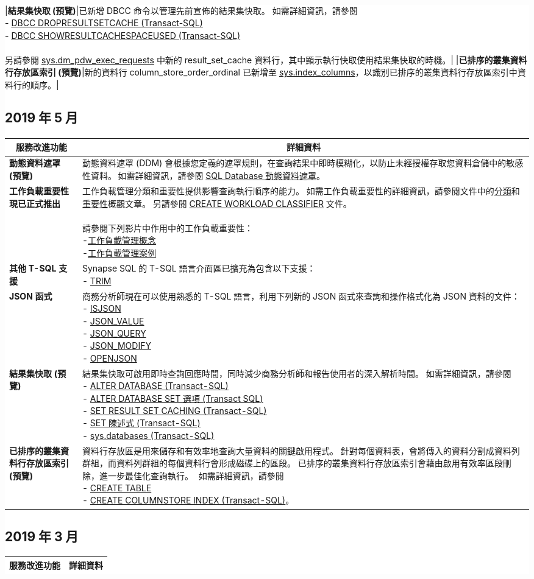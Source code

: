 |**結果集快取 (預覽)**|已新增 DBCC 命令以管理先前宣佈的結果集快取。 如需詳細資訊，請參閱 </br> - [DBCC DROPRESULTSETCACHE &#40;Transact-SQL&#41;](/sql/t-sql/database-console-commands/dbcc-dropresultsetcache-transact-sql?toc=/azure/synapse-analytics/sql-data-warehouse/toc.json&bc=/azure/synapse-analytics/sql-data-warehouse/breadcrumb/toc.json&view=azure-sqldw-latest)  </br> - [DBCC SHOWRESULTCACHESPACEUSED &#40;Transact-SQL&#41;](/sql/t-sql/database-console-commands/dbcc-showresultcachespaceused-transact-sql?toc=/azure/synapse-analytics/sql-data-warehouse/toc.json&bc=/azure/synapse-analytics/sql-data-warehouse/breadcrumb/toc.json&view=azure-sqldw-latest) </br></br> 另請參閱 [sys.dm_pdw_exec_requests](/sql/relational-databases/system-dynamic-management-views/sys-dm-pdw-exec-requests-transact-sql?toc=/azure/synapse-analytics/sql-data-warehouse/toc.json&bc=/azure/synapse-analytics/sql-data-warehouse/breadcrumb/toc.json&view=azure-sqldw-latest) 中新的 result_set_cache 資料行，其中顯示執行快取使用結果集快取的時機。|
|**已排序的叢集資料行存放區索引 (預覽)**|新的資料行 column_store_order_ordinal 已新增至 [sys.index_columns](/sql/relational-databases/system-catalog-views/sys-index-columns-transact-sql?toc=/azure/synapse-analytics/sql-data-warehouse/toc.json&bc=/azure/synapse-analytics/sql-data-warehouse/breadcrumb/toc.json&view=azure-sqldw-latest)，以識別已排序的叢集資料行存放區索引中資料行的順序。|

## <a name="may-2019"></a>2019 年 5 月

| 服務改進功能 | 詳細資料 |
| --- | --- |
|**動態資料遮罩 (預覽)**|動態資料遮罩 (DDM) 會根據您定義的遮罩規則，在查詢結果中即時模糊化，以防止未經授權存取您資料倉儲中的敏感性資料。 如需詳細資訊，請參閱 [SQL Database 動態資料遮罩](../../azure-sql/database/dynamic-data-masking-overview.md?toc=/azure/synapse-analytics/sql-data-warehouse/toc.json&bc=/azure/synapse-analytics/sql-data-warehouse/breadcrumb/toc.json)。|
|**工作負載重要性現已正式推出**|工作負載管理分類和重要性提供影響查詢執行順序的能力。 如需工作負載重要性的詳細資訊，請參閱文件中的[分類](sql-data-warehouse-workload-classification.md)和[重要性](sql-data-warehouse-workload-importance.md)概觀文章。 另請參閱 [CREATE WORKLOAD CLASSIFIER](/sql/t-sql/statements/create-workload-classifier-transact-sql?toc=/azure/synapse-analytics/sql-data-warehouse/toc.json&bc=/azure/synapse-analytics/sql-data-warehouse/breadcrumb/toc.json&view=azure-sqldw-latest) 文件。<br/><br/>請參閱下列影片中作用中的工作負載重要性：<br/> -[工作負載管理概念](https://www.youtube.com/embed/QcCRBAhoXpM)<br/> -[工作負載管理案例](https://www.youtube.com/embed/_2rLMljOjw8)|
|**其他 T-SQL 支援**|Synapse SQL 的 T-SQL 語言介面區已擴充為包含以下支援： </br> - [TRIM](/sql/t-sql/functions/trim-transact-sql?toc=/azure/synapse-analytics/sql-data-warehouse/toc.json&bc=/azure/synapse-analytics/sql-data-warehouse/breadcrumb/toc.json&view=azure-sqldw-latest)|
|**JSON 函式**|商務分析師現在可以使用熟悉的 T-SQL 語言，利用下列新的 JSON 函式來查詢和操作格式化為 JSON 資料的文件：</br> - [ISJSON](/sql/t-sql/functions/isjson-transact-sql?toc=/azure/synapse-analytics/sql-data-warehouse/toc.json&bc=/azure/synapse-analytics/sql-data-warehouse/breadcrumb/toc.json&view=azure-sqldw-latest)</br> - [JSON_VALUE](/sql/t-sql/functions/json-value-transact-sql?toc=/azure/synapse-analytics/sql-data-warehouse/toc.json&bc=/azure/synapse-analytics/sql-data-warehouse/breadcrumb/toc.json&view=azure-sqldw-latest)</br> -  [JSON_QUERY](/sql/t-sql/functions/json-query-transact-sql?toc=/azure/synapse-analytics/sql-data-warehouse/toc.json&bc=/azure/synapse-analytics/sql-data-warehouse/breadcrumb/toc.json&view=azure-sqldw-latest)</br> -  [JSON_MODIFY](/sql/t-sql/functions/json-modify-transact-sql?toc=/azure/synapse-analytics/sql-data-warehouse/toc.json&bc=/azure/synapse-analytics/sql-data-warehouse/breadcrumb/toc.json&view=azure-sqldw-latest)</br> - [OPENJSON](/sql/t-sql/functions/openjson-transact-sql?toc=/azure/synapse-analytics/sql-data-warehouse/toc.json&bc=/azure/synapse-analytics/sql-data-warehouse/breadcrumb/toc.json&view=azure-sqldw-latest)|
|**結果集快取 (預覽)**|結果集快取可啟用即時查詢回應時間，同時減少商務分析師和報告使用者的深入解析時間。 如需詳細資訊，請參閱</br> - [ALTER DATABASE (Transact-SQL)](/sql/t-sql/statements/alter-database-transact-sql?toc=/azure/synapse-analytics/sql-data-warehouse/toc.json&bc=/azure/synapse-analytics/sql-data-warehouse/breadcrumb/toc.json&view=azure-sqldw-latest)</br> - [ALTER DATABASE SET 選項 (Transact SQL)](/sql/t-sql/statements/alter-database-transact-sql-set-options?toc=/azure/synapse-analytics/sql-data-warehouse/toc.json&bc=/azure/synapse-analytics/sql-data-warehouse/breadcrumb/toc.json&view=azure-sqldw-latest)</br> - [SET RESULT SET CACHING (Transact-SQL)](/sql/t-sql/statements/set-result-set-caching-transact-sql?toc=/azure/synapse-analytics/sql-data-warehouse/toc.json&bc=/azure/synapse-analytics/sql-data-warehouse/breadcrumb/toc.json&view=azure-sqldw-latest)</br> - [SET 陳述式 (Transact-SQL)](/sql/t-sql/statements/set-statements-transact-sql?toc=/azure/synapse-analytics/sql-data-warehouse/toc.json&bc=/azure/synapse-analytics/sql-data-warehouse/breadcrumb/toc.json&view=azure-sqldw-latest)</br> - [sys.databases (Transact-SQL)](/sql/relational-databases/system-catalog-views/sys-databases-transact-sql?toc=/azure/synapse-analytics/sql-data-warehouse/toc.json&bc=/azure/synapse-analytics/sql-data-warehouse/breadcrumb/toc.json&view=azure-sqldw-latest)|
|**已排序的叢集資料行存放區索引 (預覽)**|資料行存放區是用來儲存和有效率地查詢大量資料的關鍵啟用程式。 針對每個資料表，會將傳入的資料分割成資料列群組，而資料列群組的每個資料行會形成磁碟上的區段。  已排序的叢集資料行存放區索引會藉由啟用有效率區段刪除，進一步最佳化查詢執行。   如需詳細資訊，請參閱</br> -  [CREATE TABLE](/sql/t-sql/statements/create-table-azure-sql-data-warehouse?toc=/azure/synapse-analytics/sql-data-warehouse/toc.json&bc=/azure/synapse-analytics/sql-data-warehouse/breadcrumb/toc.json&view=azure-sqldw-latest)</br> -  [CREATE COLUMNSTORE INDEX (Transact-SQL)](/sql/t-sql/statements/create-columnstore-index-transact-sql?toc=/azure/synapse-analytics/sql-data-warehouse/toc.json&bc=/azure/synapse-analytics/sql-data-warehouse/breadcrumb/toc.json&view=azure-sqldw-latest)。|

## <a name="march-2019"></a>2019 年 3 月

| 服務改進功能 | 詳細資料 |
| --- | --- |